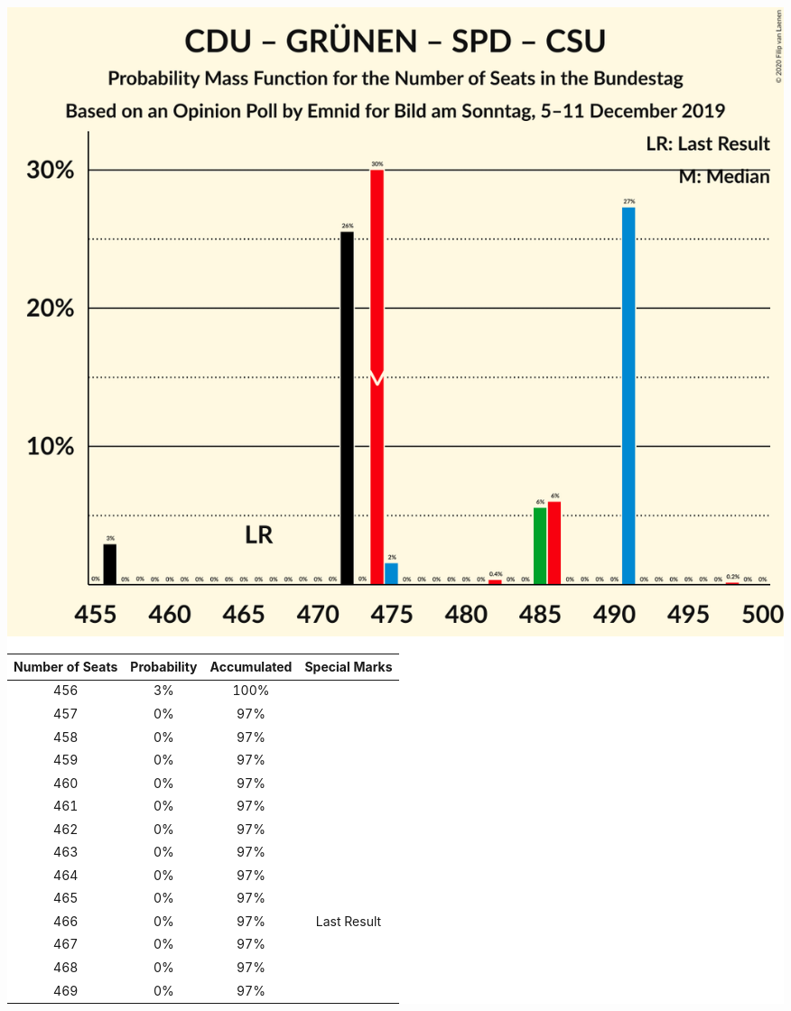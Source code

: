 ![Graph with seats probability mass function not yet produced](2019-12-11-Emnid-coalitions-seats-pmf-cdu–grünen–spd–csu.png "Seats Probability Mass Function")

| Number of Seats | Probability | Accumulated | Special Marks |
|:---------------:|:-----------:|:-----------:|:-------------:|
| 456 | 3% | 100% |  |
| 457 | 0% | 97% |  |
| 458 | 0% | 97% |  |
| 459 | 0% | 97% |  |
| 460 | 0% | 97% |  |
| 461 | 0% | 97% |  |
| 462 | 0% | 97% |  |
| 463 | 0% | 97% |  |
| 464 | 0% | 97% |  |
| 465 | 0% | 97% |  |
| 466 | 0% | 97% | Last Result |
| 467 | 0% | 97% |  |
| 468 | 0% | 97% |  |
| 469 | 0% | 97% |  |